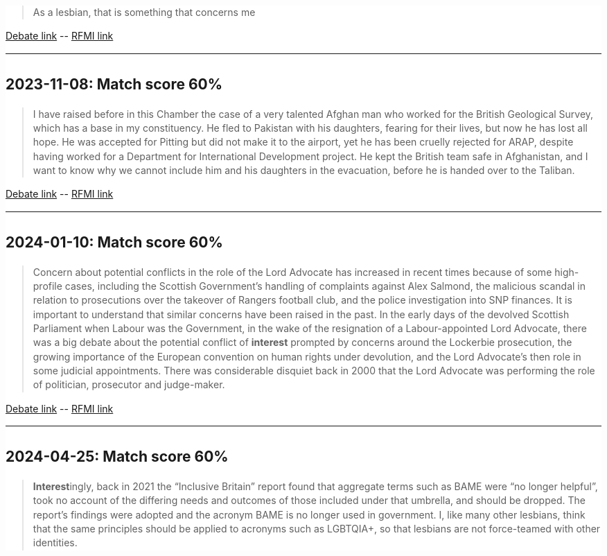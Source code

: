 >As a lesbian, that is something that concerns me

[Debate link](https://www.theyworkforyou.com/debates/?id=2023-12-06b.369.0)  --  [RFMI link](https://www.theyworkforyou.com/mp/25404/register)


---



## 2023-11-08: Match score 60%

>I have raised before in this Chamber the case of a very talented Afghan man who worked for the British Geological Survey, which has a base in my constituency. He fled to Pakistan with his daughters, fearing for their lives, but now he has lost all hope. He was accepted for Pitting but did not make it to the airport, yet he has been cruelly rejected for ARAP, despite having worked for a Department for International Development project. He kept the British team safe in Afghanistan, and I want to know why we cannot include him and his daughters in the evacuation, before he is handed over to the Taliban.

[Debate link](https://www.theyworkforyou.com/debates/?id=2023-11-08d.121.1)  --  [RFMI link](https://www.theyworkforyou.com/mp/25404/register)


---



## 2024-01-10: Match score 60%

>Concern about potential conflicts in the role of the Lord Advocate has increased in recent times because of some high-profile cases, including the Scottish Government’s handling of complaints against Alex Salmond, the malicious scandal in relation to prosecutions over the takeover of Rangers football club, and the police investigation into SNP finances. It is important to understand that similar concerns have been raised in the past. In the early days of the devolved Scottish Parliament when Labour was the Government, in the wake of the resignation of a Labour-appointed Lord Advocate, there was a big debate about the potential conflict of **interest** prompted by concerns around the Lockerbie prosecution, the growing importance of the European convention on human rights under devolution, and the Lord Advocate’s then role in some judicial appointments. There was considerable disquiet back in 2000 that the Lord Advocate was performing the role of politician, prosecutor and judge-maker.

[Debate link](https://www.theyworkforyou.com/debates/?id=2024-01-10c.329.2)  --  [RFMI link](https://www.theyworkforyou.com/mp/25404/register)


---



## 2024-04-25: Match score 60%

>**Interest**ingly, back in 2021 the “Inclusive Britain” report found that aggregate terms such as BAME were “no longer helpful”, took no account of the differing needs and outcomes of those included under that umbrella, and should be dropped. The report’s findings were adopted and the acronym BAME is no longer used in government. I, like many other lesbians, think that the same principles should be applied to acronyms such as LGBTQIA+, so that lesbians are not force-teamed with other identities.
